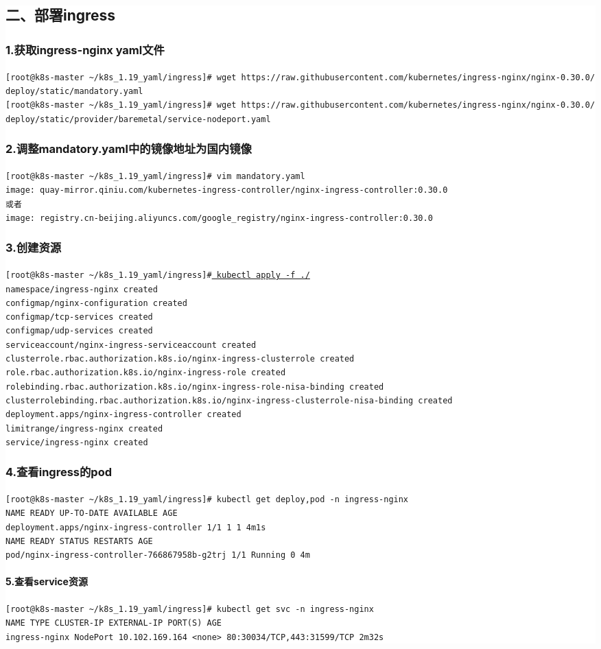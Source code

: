 ## 二、部署ingress

### 1.获取ingress-nginx yaml文件

```html
[root@k8s-master ~/k8s_1.19_yaml/ingress]# wget https://raw.githubusercontent.com/kubernetes/ingress-nginx/nginx-0.30.0/deploy/static/mandatory.yaml
[root@k8s-master ~/k8s_1.19_yaml/ingress]# wget https://raw.githubusercontent.com/kubernetes/ingress-nginx/nginx-0.30.0/deploy/static/provider/baremetal/service-nodeport.yaml
```

### 2.调整mandatory.yaml中的镜像地址为国内镜像

```
[root@k8s-master ~/k8s_1.19_yaml/ingress]# vim mandatory.yaml
image: quay-mirror.qiniu.com/kubernetes-ingress-controller/nginx-ingress-controller:0.30.0
或者
image: registry.cn-beijing.aliyuncs.com/google_registry/nginx-ingress-controller:0.30.0
```

### 3.创建资源

<pre><code>[root@k8s-master ~/k8s_1.19_yaml/ingress]#<a data-footnote-ref href="#user-content-fn-1"> kubectl apply -f ./</a>
namespace/ingress-nginx created
configmap/nginx-configuration created
configmap/tcp-services created
configmap/udp-services created
serviceaccount/nginx-ingress-serviceaccount created
clusterrole.rbac.authorization.k8s.io/nginx-ingress-clusterrole created
role.rbac.authorization.k8s.io/nginx-ingress-role created
rolebinding.rbac.authorization.k8s.io/nginx-ingress-role-nisa-binding created
clusterrolebinding.rbac.authorization.k8s.io/nginx-ingress-clusterrole-nisa-binding created
deployment.apps/nginx-ingress-controller created
limitrange/ingress-nginx created
service/ingress-nginx created
</code></pre>

### 4.查看ingress的pod

```
[root@k8s-master ~/k8s_1.19_yaml/ingress]# kubectl get deploy,pod -n ingress-nginx
NAME READY UP-TO-DATE AVAILABLE AGE
deployment.apps/nginx-ingress-controller 1/1 1 1 4m1s
NAME READY STATUS RESTARTS AGE
pod/nginx-ingress-controller-766867958b-g2trj 1/1 Running 0 4m
```

#### 5.查看service资源

```
[root@k8s-master ~/k8s_1.19_yaml/ingress]# kubectl get svc -n ingress-nginx
NAME TYPE CLUSTER-IP EXTERNAL-IP PORT(S) AGE
ingress-nginx NodePort 10.102.169.164 <none> 80:30034/TCP,443:31599/TCP 2m32s
```
